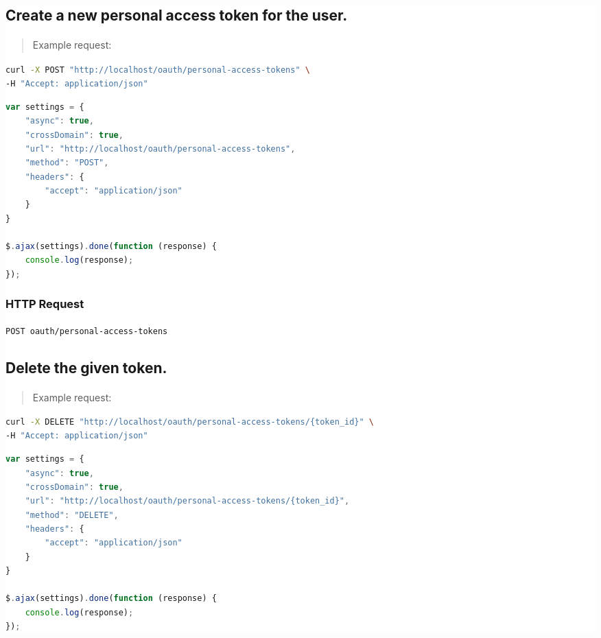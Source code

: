 



## Create a new personal access token for the user.

> Example request:

```bash
curl -X POST "http://localhost/oauth/personal-access-tokens" \
-H "Accept: application/json"
```

```javascript
var settings = {
    "async": true,
    "crossDomain": true,
    "url": "http://localhost/oauth/personal-access-tokens",
    "method": "POST",
    "headers": {
        "accept": "application/json"
    }
}

$.ajax(settings).done(function (response) {
    console.log(response);
});
```


### HTTP Request
`POST oauth/personal-access-tokens`





## Delete the given token.

> Example request:

```bash
curl -X DELETE "http://localhost/oauth/personal-access-tokens/{token_id}" \
-H "Accept: application/json"
```

```javascript
var settings = {
    "async": true,
    "crossDomain": true,
    "url": "http://localhost/oauth/personal-access-tokens/{token_id}",
    "method": "DELETE",
    "headers": {
        "accept": "application/json"
    }
}

$.ajax(settings).done(function (response) {
    console.log(response);
});
```
